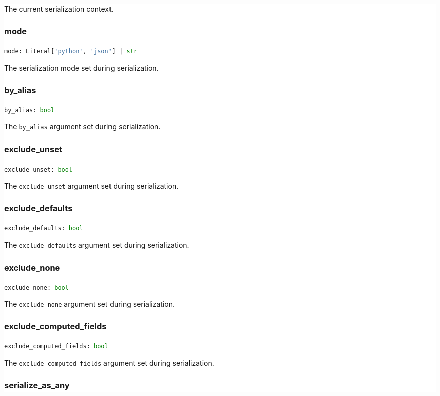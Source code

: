 The current serialization context.

### mode

```python
mode: Literal['python', 'json'] | str

```

The serialization mode set during serialization.

### by_alias

```python
by_alias: bool

```

The `by_alias` argument set during serialization.

### exclude_unset

```python
exclude_unset: bool

```

The `exclude_unset` argument set during serialization.

### exclude_defaults

```python
exclude_defaults: bool

```

The `exclude_defaults` argument set during serialization.

### exclude_none

```python
exclude_none: bool

```

The `exclude_none` argument set during serialization.

### exclude_computed_fields

```python
exclude_computed_fields: bool

```

The `exclude_computed_fields` argument set during serialization.

### serialize_as_any
